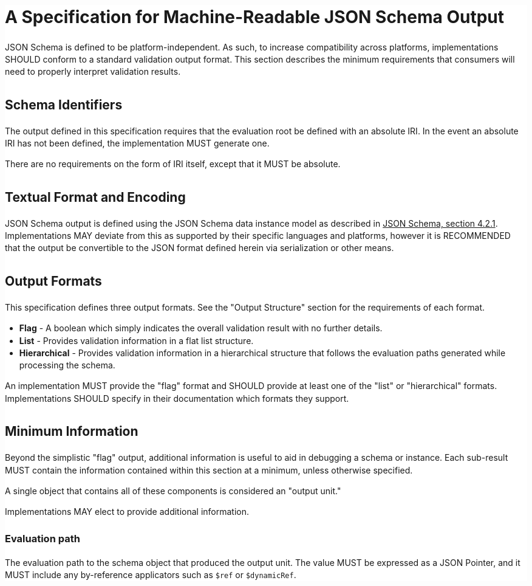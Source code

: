 # A Specification for Machine-Readable JSON Schema Output

JSON Schema is defined to be platform-independent.  As such, to increase compatibility across platforms, implementations SHOULD conform to a standard validation output format.  This section describes the minimum requirements that consumers will need to properly interpret validation results.

## Schema Identifiers

The output defined in this specification requires that the evaluation root be defined with an absolute IRI.  In the event an absolute IRI has not been defined, the implementation MUST generate one.

There are no requirements on the form of IRI itself, except that it MUST be absolute.

## Textual Format and Encoding

JSON Schema output is defined using the JSON Schema data instance model as described in [JSON Schema, section 4.2.1]().  Implementations MAY deviate from this as supported by their specific languages and platforms, however it is RECOMMENDED that the output be convertible to the JSON format defined herein via serialization or other means.

## Output Formats

This specification defines three output formats.  See the "Output Structure" section for the requirements of each format.

- **Flag** - A boolean which simply indicates the overall validation result with no further details.
- **List** - Provides validation information in a flat list structure.
- **Hierarchical** - Provides validation information in a hierarchical structure that follows the evaluation paths generated while processing the schema.

An implementation MUST provide the "flag" format and SHOULD provide at least one of the "list" or "hierarchical" formats. Implementations SHOULD specify in their documentation which formats they support.

## Minimum Information

Beyond the simplistic "flag" output, additional information is useful to aid in debugging a schema or instance.  Each sub-result MUST contain the information contained within this section at a minimum, unless otherwise specified.

A single object that contains all of these components is considered an "output unit."

Implementations MAY elect to provide additional information.

### Evaluation path

The evaluation path to the schema object that produced the output unit. The value MUST be expressed as a JSON Pointer, and it MUST include any by-reference applicators such as `$ref` or `$dynamicRef`.

